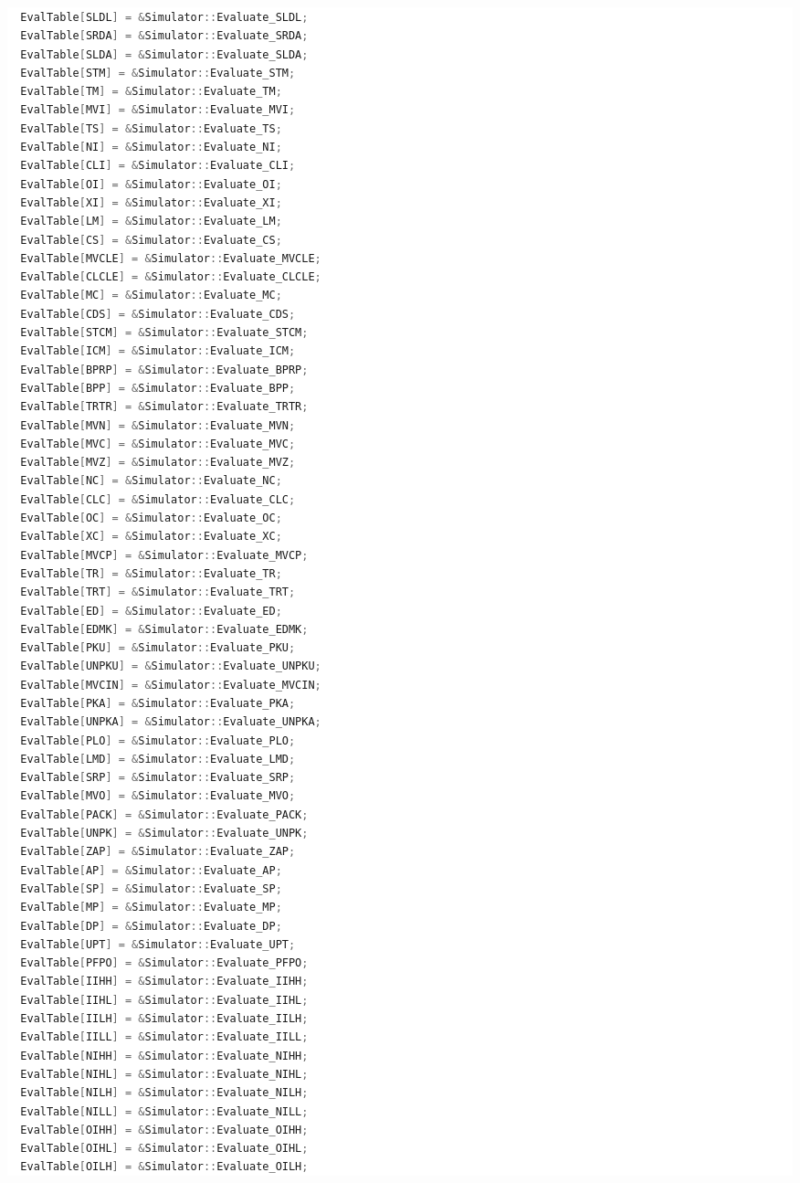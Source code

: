 ```cpp
  EvalTable[SLDL] = &Simulator::Evaluate_SLDL;
  EvalTable[SRDA] = &Simulator::Evaluate_SRDA;
  EvalTable[SLDA] = &Simulator::Evaluate_SLDA;
  EvalTable[STM] = &Simulator::Evaluate_STM;
  EvalTable[TM] = &Simulator::Evaluate_TM;
  EvalTable[MVI] = &Simulator::Evaluate_MVI;
  EvalTable[TS] = &Simulator::Evaluate_TS;
  EvalTable[NI] = &Simulator::Evaluate_NI;
  EvalTable[CLI] = &Simulator::Evaluate_CLI;
  EvalTable[OI] = &Simulator::Evaluate_OI;
  EvalTable[XI] = &Simulator::Evaluate_XI;
  EvalTable[LM] = &Simulator::Evaluate_LM;
  EvalTable[CS] = &Simulator::Evaluate_CS;
  EvalTable[MVCLE] = &Simulator::Evaluate_MVCLE;
  EvalTable[CLCLE] = &Simulator::Evaluate_CLCLE;
  EvalTable[MC] = &Simulator::Evaluate_MC;
  EvalTable[CDS] = &Simulator::Evaluate_CDS;
  EvalTable[STCM] = &Simulator::Evaluate_STCM;
  EvalTable[ICM] = &Simulator::Evaluate_ICM;
  EvalTable[BPRP] = &Simulator::Evaluate_BPRP;
  EvalTable[BPP] = &Simulator::Evaluate_BPP;
  EvalTable[TRTR] = &Simulator::Evaluate_TRTR;
  EvalTable[MVN] = &Simulator::Evaluate_MVN;
  EvalTable[MVC] = &Simulator::Evaluate_MVC;
  EvalTable[MVZ] = &Simulator::Evaluate_MVZ;
  EvalTable[NC] = &Simulator::Evaluate_NC;
  EvalTable[CLC] = &Simulator::Evaluate_CLC;
  EvalTable[OC] = &Simulator::Evaluate_OC;
  EvalTable[XC] = &Simulator::Evaluate_XC;
  EvalTable[MVCP] = &Simulator::Evaluate_MVCP;
  EvalTable[TR] = &Simulator::Evaluate_TR;
  EvalTable[TRT] = &Simulator::Evaluate_TRT;
  EvalTable[ED] = &Simulator::Evaluate_ED;
  EvalTable[EDMK] = &Simulator::Evaluate_EDMK;
  EvalTable[PKU] = &Simulator::Evaluate_PKU;
  EvalTable[UNPKU] = &Simulator::Evaluate_UNPKU;
  EvalTable[MVCIN] = &Simulator::Evaluate_MVCIN;
  EvalTable[PKA] = &Simulator::Evaluate_PKA;
  EvalTable[UNPKA] = &Simulator::Evaluate_UNPKA;
  EvalTable[PLO] = &Simulator::Evaluate_PLO;
  EvalTable[LMD] = &Simulator::Evaluate_LMD;
  EvalTable[SRP] = &Simulator::Evaluate_SRP;
  EvalTable[MVO] = &Simulator::Evaluate_MVO;
  EvalTable[PACK] = &Simulator::Evaluate_PACK;
  EvalTable[UNPK] = &Simulator::Evaluate_UNPK;
  EvalTable[ZAP] = &Simulator::Evaluate_ZAP;
  EvalTable[AP] = &Simulator::Evaluate_AP;
  EvalTable[SP] = &Simulator::Evaluate_SP;
  EvalTable[MP] = &Simulator::Evaluate_MP;
  EvalTable[DP] = &Simulator::Evaluate_DP;
  EvalTable[UPT] = &Simulator::Evaluate_UPT;
  EvalTable[PFPO] = &Simulator::Evaluate_PFPO;
  EvalTable[IIHH] = &Simulator::Evaluate_IIHH;
  EvalTable[IIHL] = &Simulator::Evaluate_IIHL;
  EvalTable[IILH] = &Simulator::Evaluate_IILH;
  EvalTable[IILL] = &Simulator::Evaluate_IILL;
  EvalTable[NIHH] = &Simulator::Evaluate_NIHH;
  EvalTable[NIHL] = &Simulator::Evaluate_NIHL;
  EvalTable[NILH] = &Simulator::Evaluate_NILH;
  EvalTable[NILL] = &Simulator::Evaluate_NILL;
  EvalTable[OIHH] = &Simulator::Evaluate_OIHH;
  EvalTable[OIHL] = &Simulator::Evaluate_OIHL;
  EvalTable[OILH] = &Simulator::Evaluate_OILH;
```